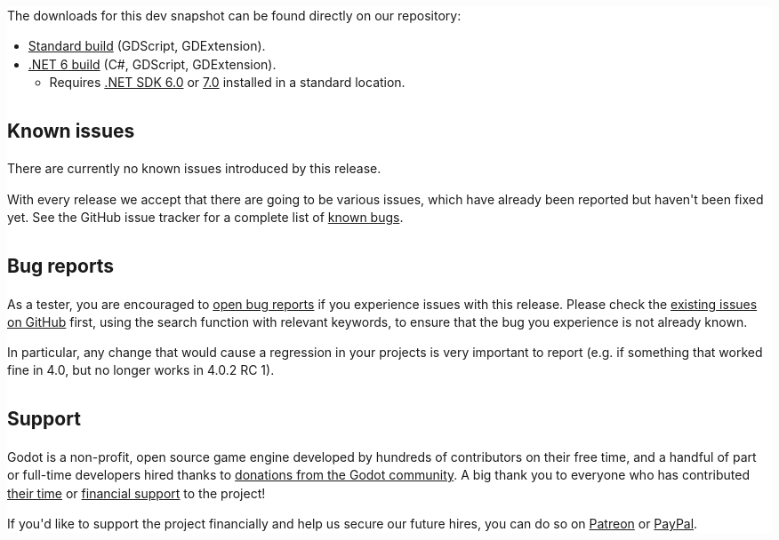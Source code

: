 The downloads for this dev snapshot can be found directly on our repository:

* [Standard build](https://github.com/godotengine/godot-builds/releases/4.0.2-rc1) (GDScript, GDExtension).
* [.NET 6 build](https://github.com/godotengine/godot-builds/releases/4.0.2-rc1) (C#, GDScript, GDExtension).
  - Requires [.NET SDK 6.0](https://dotnet.microsoft.com/en-us/download/dotnet/6.0) or [7.0](https://dotnet.microsoft.com/en-us/download/dotnet/7.0) installed in a standard location.

## Known issues

There are currently no known issues introduced by this release.

With every release we accept that there are going to be various issues, which have already been reported but haven't been fixed yet. See the GitHub issue tracker for a complete list of [known bugs](https://github.com/godotengine/godot/issues?q=is%3Aissue+is%3Aopen+label%3Abug+).

## Bug reports

As a tester, you are encouraged to [open bug reports](https://github.com/godotengine/godot/issues) if you experience issues with this release. Please check the [existing issues on GitHub](https://github.com/godotengine/godot/issues) first, using the search function with relevant keywords, to ensure that the bug you experience is not already known.

In particular, any change that would cause a regression in your projects is very important to report (e.g. if something that worked fine in 4.0, but no longer works in 4.0.2 RC 1).

## Support

Godot is a non-profit, open source game engine developed by hundreds of contributors on their free time, and a handful of part or full-time developers hired thanks to [donations from the Godot community](/donate). A big thank you to everyone who has contributed [their time](https://github.com/godotengine/godot/blob/master/AUTHORS.md) or [financial support](https://github.com/godotengine/godot/blob/master/DONORS.md) to the project!

If you'd like to support the project financially and help us secure our future hires, you can do so on [Patreon](https://www.patreon.com/godotengine) or [PayPal](/donate).
